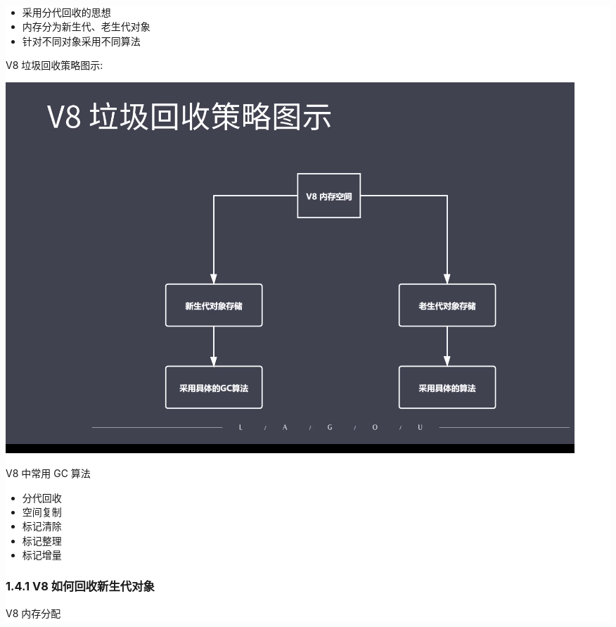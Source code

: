 - 采用分代回收的思想
- 内存分为新生代、老生代对象
- 针对不同对象采用不同算法

V8 垃圾回收策略图示:

![avatar](../images/js垃圾回收/V8垃圾回收策略图示.png)

V8 中常用 GC 算法

- 分代回收
- 空间复制
- 标记清除
- 标记整理
- 标记增量

### 1.4.1 V8 如何回收新生代对象

V8 内存分配